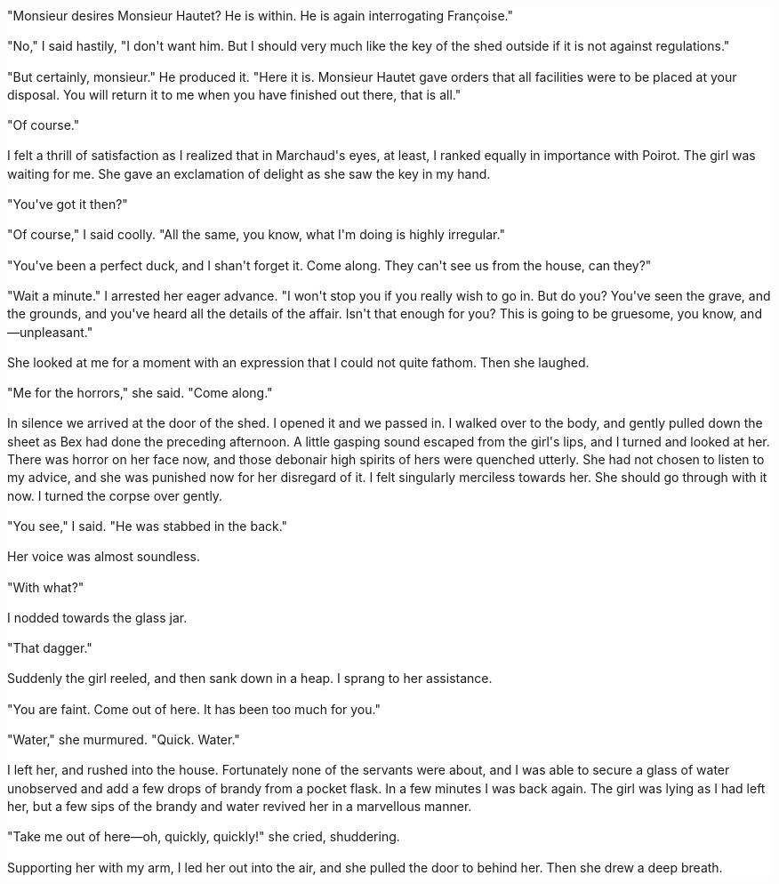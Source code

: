 "Monsieur desires Monsieur Hautet? He is within. He is again interrogating Françoise."

"No," I said hastily, "I don't want him. But I should very much like the key of the shed outside if it is not against regulations."

"But certainly, monsieur." He produced it. "Here it is. Monsieur Hautet gave orders that all facilities were to be placed at your disposal. You will return it to me when you have finished out there, that is all."

"Of course."

I felt a thrill of satisfaction as I realized that in Marchaud's eyes, at least, I ranked equally in importance with Poirot. The girl was waiting for me. She gave an exclamation of delight as she saw the key in my hand.

"You've got it then?"

"Of course," I said coolly. "All the same, you know, what I'm doing is highly irregular."

"You've been a perfect duck, and I shan't forget it. Come along. They can't see us from the house, can they?"

"Wait a minute." I arrested her eager advance. "I won't stop you if you really wish to go in. But do you? You've seen the grave, and the grounds, and you've heard all the details of the affair. Isn't that enough for you? This is going to be gruesome, you know, and—unpleasant."

She looked at me for a moment with an expression that I could not quite fathom. Then she laughed.

"Me for the horrors," she said. "Come along."

In silence we arrived at the door of the shed. I opened it and we passed in. I walked over to the body, and gently pulled down the sheet as Bex had done the preceding afternoon. A little gasping sound escaped from the girl's lips, and I turned and looked at her. There was horror on her face now, and those debonair high spirits of hers were quenched utterly. She had not chosen to listen to my advice, and she was punished now for her disregard of it. I felt singularly merciless towards her. She should go through with it now. I turned the corpse over gently.

"You see," I said. "He was stabbed in the back."

Her voice was almost soundless.

"With what?"

I nodded towards the glass jar.

"That dagger."

Suddenly the girl reeled, and then sank down in a heap. I sprang to her assistance.

"You are faint. Come out of here. It has been too much for you."

"Water," she murmured. "Quick. Water."

I left her, and rushed into the house. Fortunately none of the servants were about, and I was able to secure a glass of water unobserved and add a few drops of brandy from a pocket flask. In a few minutes I was back again. The girl was lying as I had left her, but a few sips of the brandy and water revived her in a marvellous manner.

"Take me out of here—oh, quickly, quickly!" she cried, shuddering.

Supporting her with my arm, I led her out into the air, and she pulled the door to behind her. Then she drew a deep breath.
